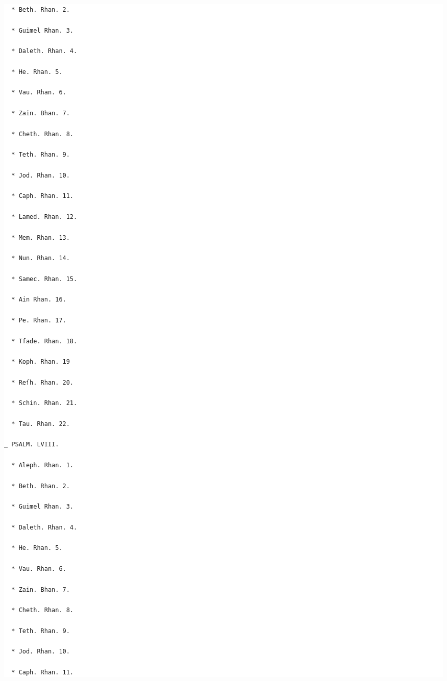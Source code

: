       * Beth. Rhan. 2.

      * Guimel Rhan. 3.

      * Daleth. Rhan. 4.

      * He. Rhan. 5.

      * Vau. Rhan. 6.

      * Zain. Bhan. 7.

      * Cheth. Rhan. 8.

      * Teth. Rhan. 9.

      * Jod. Rhan. 10.

      * Caph. Rhan. 11.

      * Lamed. Rhan. 12.

      * Mem. Rhan. 13.

      * Nun. Rhan. 14.

      * Samec. Rhan. 15.

      * Ain Rhan. 16.

      * Pe. Rhan. 17.

      * Tſade. Rhan. 18.

      * Koph. Rhan. 19

      * Reſh. Rhan. 20.

      * Schin. Rhan. 21.

      * Tau. Rhan. 22.

    _ PSALM. LVIII.

      * Aleph. Rhan. 1.

      * Beth. Rhan. 2.

      * Guimel Rhan. 3.

      * Daleth. Rhan. 4.

      * He. Rhan. 5.

      * Vau. Rhan. 6.

      * Zain. Bhan. 7.

      * Cheth. Rhan. 8.

      * Teth. Rhan. 9.

      * Jod. Rhan. 10.

      * Caph. Rhan. 11.
